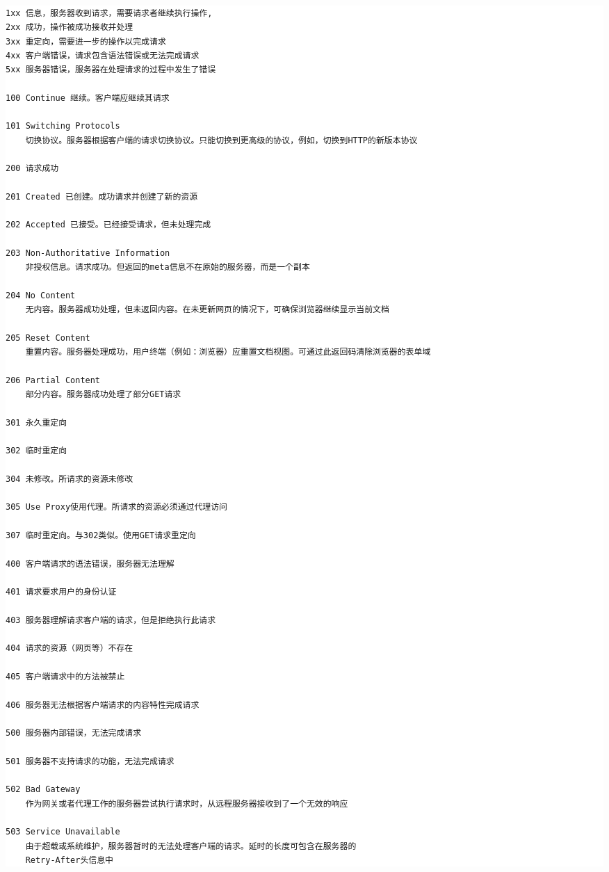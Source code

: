     1xx 信息，服务器收到请求，需要请求者继续执行操作,
    2xx 成功，操作被成功接收并处理
    3xx 重定向，需要进一步的操作以完成请求
    4xx 客户端错误，请求包含语法错误或无法完成请求
    5xx 服务器错误，服务器在处理请求的过程中发生了错误

    100 Continue 继续。客户端应继续其请求

    101 Switching Protocols
        切换协议。服务器根据客户端的请求切换协议。只能切换到更高级的协议，例如，切换到HTTP的新版本协议

    200 请求成功

    201 Created 已创建。成功请求并创建了新的资源

    202 Accepted 已接受。已经接受请求，但未处理完成

    203 Non-Authoritative Information
        非授权信息。请求成功。但返回的meta信息不在原始的服务器，而是一个副本

    204 No Content
        无内容。服务器成功处理，但未返回内容。在未更新网页的情况下，可确保浏览器继续显示当前文档

    205 Reset Content
        重置内容。服务器处理成功，用户终端（例如：浏览器）应重置文档视图。可通过此返回码清除浏览器的表单域

    206 Partial Content
        部分内容。服务器成功处理了部分GET请求

    301 永久重定向

    302 临时重定向

    304 未修改。所请求的资源未修改

    305 Use Proxy使用代理。所请求的资源必须通过代理访问

    307 临时重定向。与302类似。使用GET请求重定向

    400 客户端请求的语法错误，服务器无法理解

    401 请求要求用户的身份认证

    403 服务器理解请求客户端的请求，但是拒绝执行此请求

    404 请求的资源（网页等）不存在

    405 客户端请求中的方法被禁止

    406 服务器无法根据客户端请求的内容特性完成请求

    500 服务器内部错误，无法完成请求

    501 服务器不支持请求的功能，无法完成请求

    502 Bad Gateway
        作为网关或者代理工作的服务器尝试执行请求时，从远程服务器接收到了一个无效的响应

    503 Service Unavailable
        由于超载或系统维护，服务器暂时的无法处理客户端的请求。延时的长度可包含在服务器的
        Retry-After头信息中
